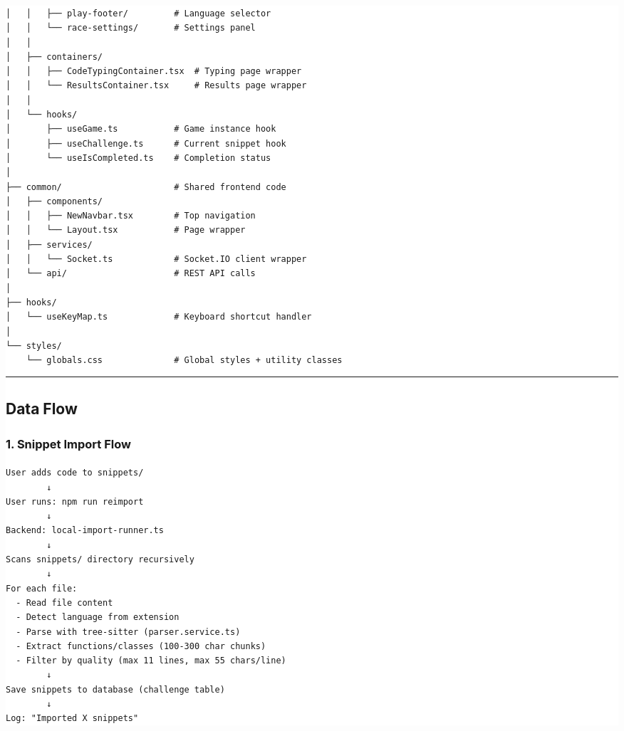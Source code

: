 ```
│   │   ├── play-footer/         # Language selector
│   │   └── race-settings/       # Settings panel
│   │
│   ├── containers/
│   │   ├── CodeTypingContainer.tsx  # Typing page wrapper
│   │   └── ResultsContainer.tsx     # Results page wrapper
│   │
│   └── hooks/
│       ├── useGame.ts           # Game instance hook
│       ├── useChallenge.ts      # Current snippet hook
│       └── useIsCompleted.ts    # Completion status
│
├── common/                      # Shared frontend code
│   ├── components/
│   │   ├── NewNavbar.tsx        # Top navigation
│   │   └── Layout.tsx           # Page wrapper
│   ├── services/
│   │   └── Socket.ts            # Socket.IO client wrapper
│   └── api/                     # REST API calls
│
├── hooks/
│   └── useKeyMap.ts             # Keyboard shortcut handler
│
└── styles/
    └── globals.css              # Global styles + utility classes
```

---

## Data Flow

### 1. Snippet Import Flow

```
User adds code to snippets/
        ↓
User runs: npm run reimport
        ↓
Backend: local-import-runner.ts
        ↓
Scans snippets/ directory recursively
        ↓
For each file:
  - Read file content
  - Detect language from extension
  - Parse with tree-sitter (parser.service.ts)
  - Extract functions/classes (100-300 char chunks)
  - Filter by quality (max 11 lines, max 55 chars/line)
        ↓
Save snippets to database (challenge table)
        ↓
Log: "Imported X snippets"
```
